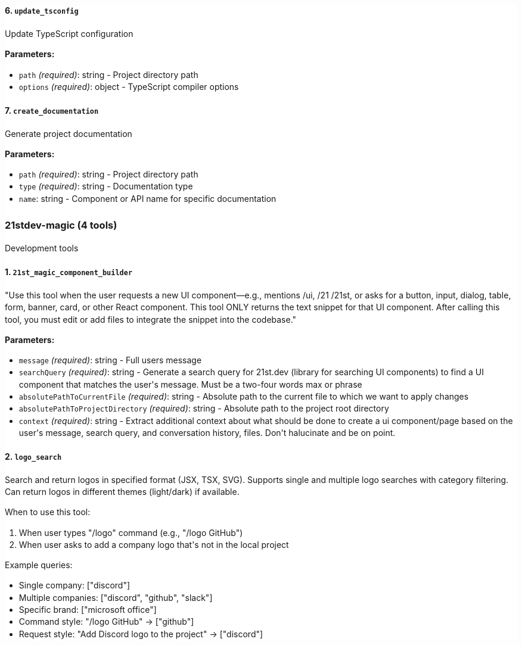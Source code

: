 #### 6. `update_tsconfig`

Update TypeScript configuration

**Parameters:**
- `path` *(required)*: string - Project directory path
- `options` *(required)*: object - TypeScript compiler options

#### 7. `create_documentation`

Generate project documentation

**Parameters:**
- `path` *(required)*: string - Project directory path
- `type` *(required)*: string - Documentation type
- `name`: string - Component or API name for specific documentation


### 21stdev-magic (4 tools)

Development tools

#### 1. `21st_magic_component_builder`


"Use this tool when the user requests a new UI component—e.g., mentions /ui, /21 /21st, or asks for a button, input, dialog, table, form, banner, card, or other React component.
This tool ONLY returns the text snippet for that UI component. 
After calling this tool, you must edit or add files to integrate the snippet into the codebase."


**Parameters:**
- `message` *(required)*: string - Full users message
- `searchQuery` *(required)*: string - Generate a search query for 21st.dev (library for searching UI components) to find a UI component that matches the user's message. Must be a two-four words max or phrase
- `absolutePathToCurrentFile` *(required)*: string - Absolute path to the current file to which we want to apply changes
- `absolutePathToProjectDirectory` *(required)*: string - Absolute path to the project root directory
- `context` *(required)*: string - Extract additional context about what should be done to create a ui component/page based on the user's message, search query, and conversation history, files. Don't halucinate and be on point.

#### 2. `logo_search`


Search and return logos in specified format (JSX, TSX, SVG).
Supports single and multiple logo searches with category filtering.
Can return logos in different themes (light/dark) if available.

When to use this tool:
1. When user types "/logo" command (e.g., "/logo GitHub")
2. When user asks to add a company logo that's not in the local project

Example queries:
- Single company: ["discord"]
- Multiple companies: ["discord", "github", "slack"]
- Specific brand: ["microsoft office"]
- Command style: "/logo GitHub" -> ["github"]
- Request style: "Add Discord logo to the project" -> ["discord"]
